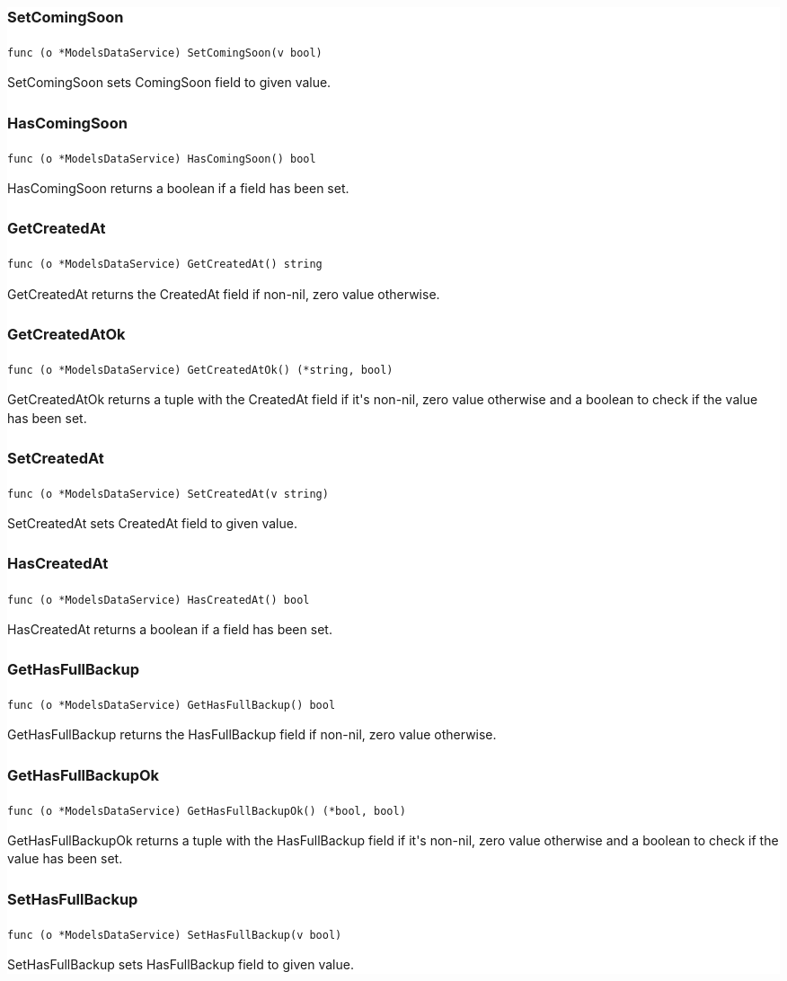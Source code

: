 ### SetComingSoon

`func (o *ModelsDataService) SetComingSoon(v bool)`

SetComingSoon sets ComingSoon field to given value.

### HasComingSoon

`func (o *ModelsDataService) HasComingSoon() bool`

HasComingSoon returns a boolean if a field has been set.

### GetCreatedAt

`func (o *ModelsDataService) GetCreatedAt() string`

GetCreatedAt returns the CreatedAt field if non-nil, zero value otherwise.

### GetCreatedAtOk

`func (o *ModelsDataService) GetCreatedAtOk() (*string, bool)`

GetCreatedAtOk returns a tuple with the CreatedAt field if it's non-nil, zero value otherwise
and a boolean to check if the value has been set.

### SetCreatedAt

`func (o *ModelsDataService) SetCreatedAt(v string)`

SetCreatedAt sets CreatedAt field to given value.

### HasCreatedAt

`func (o *ModelsDataService) HasCreatedAt() bool`

HasCreatedAt returns a boolean if a field has been set.

### GetHasFullBackup

`func (o *ModelsDataService) GetHasFullBackup() bool`

GetHasFullBackup returns the HasFullBackup field if non-nil, zero value otherwise.

### GetHasFullBackupOk

`func (o *ModelsDataService) GetHasFullBackupOk() (*bool, bool)`

GetHasFullBackupOk returns a tuple with the HasFullBackup field if it's non-nil, zero value otherwise
and a boolean to check if the value has been set.

### SetHasFullBackup

`func (o *ModelsDataService) SetHasFullBackup(v bool)`

SetHasFullBackup sets HasFullBackup field to given value.
